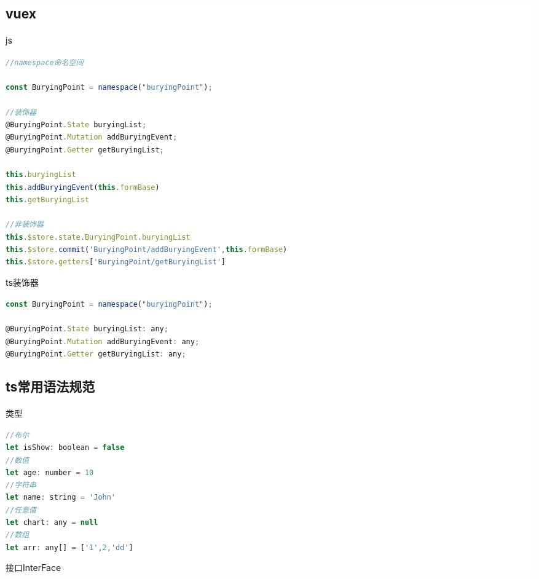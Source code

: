 ## vuex

js

```javascript
//namespace命名空间

const BuryingPoint = namespace("buryingPoint");

//装饰器
@BuryingPoint.State buryingList;
@BuryingPoint.Mutation addBuryingEvent;
@BuryingPoint.Getter getBuryingList;

this.buryingList
this.addBuryingEvent(this.formBase)
this.getBuryingList

//非装饰器
this.$store.state.BuryingPoint.buryingList
this.$store.commit('BuryingPoint/addBuryingEvent',this.formBase)
this.$store.getters['BuryingPoint/getBuryingList']
```

ts装饰器

```javascript
const BuryingPoint = namespace("buryingPoint");

@BuryingPoint.State buryingList: any;
@BuryingPoint.Mutation addBuryingEvent: any;
@BuryingPoint.Getter getBuryingList: any;
```



## ts常用语法规范

类型

```javascript
//布尔
let isShow: boolean = false
//数值
let age: number = 10
//字符串
let name: string = 'John'
//任意值
let chart: any = null
//数组
let arr: any[] = ['1',2,'dd']
```

接口InterFace
